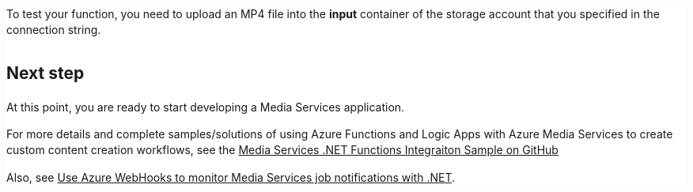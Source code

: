 To test your function, you need to upload an MP4 file into the **input** container of the storage account that you specified in the connection string.  

## Next step

At this point, you are ready to start developing a Media Services application. 
 
For more details and complete samples/solutions of using Azure Functions and Logic Apps with Azure Media Services to create custom content creation workflows, see the [Media Services .NET Functions Integraiton Sample on GitHub](https://github.com/Azure-Samples/media-services-dotnet-functions-integration)

Also, see [Use Azure WebHooks to monitor Media Services job notifications with .NET](media-services-dotnet-check-job-progress-with-webhooks.md). 



